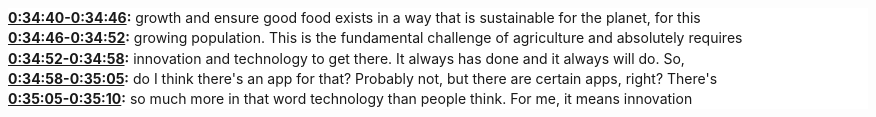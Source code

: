 **[0:34:40-0:34:46](https://www.agtechsowhat.com/agtechsowhatepisodes/can-big-brands-like-mcdonalds-be-global-leaders-in-sustainability#t=0:34:40):**  growth and ensure good food exists in a way that is sustainable for the planet, for this  
**[0:34:46-0:34:52](https://www.agtechsowhat.com/agtechsowhatepisodes/can-big-brands-like-mcdonalds-be-global-leaders-in-sustainability#t=0:34:46):**  growing population. This is the fundamental challenge of agriculture and absolutely requires  
**[0:34:52-0:34:58](https://www.agtechsowhat.com/agtechsowhatepisodes/can-big-brands-like-mcdonalds-be-global-leaders-in-sustainability#t=0:34:52):**  innovation and technology to get there. It always has done and it always will do. So,  
**[0:34:58-0:35:05](https://www.agtechsowhat.com/agtechsowhatepisodes/can-big-brands-like-mcdonalds-be-global-leaders-in-sustainability#t=0:34:58):**  do I think there's an app for that? Probably not, but there are certain apps, right? There's  
**[0:35:05-0:35:10](https://www.agtechsowhat.com/agtechsowhatepisodes/can-big-brands-like-mcdonalds-be-global-leaders-in-sustainability#t=0:35:05):**  so much more in that word technology than people think. For me, it means innovation  
